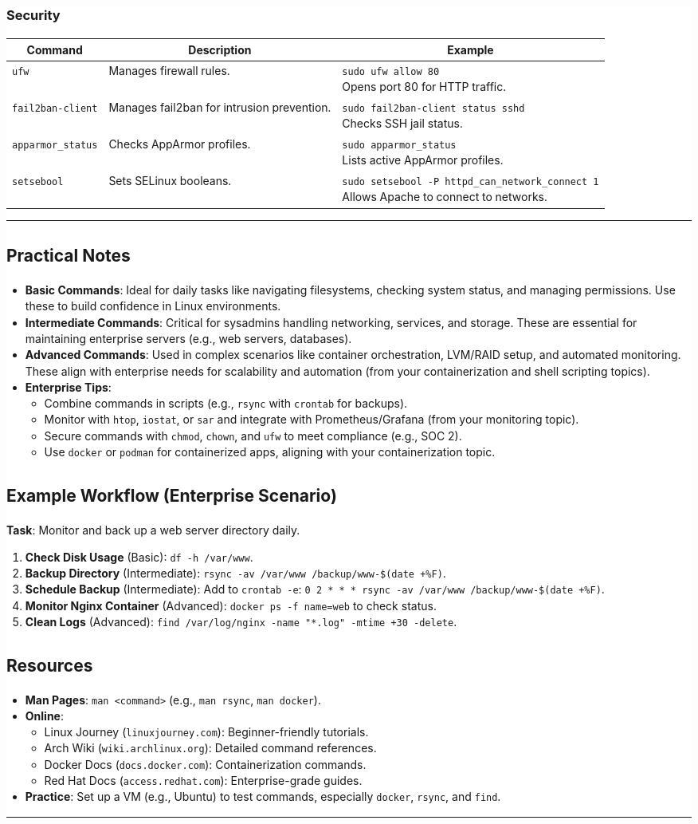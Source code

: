 ### Security
| **Command** | **Description** | **Example** |
|-------------|-----------------|-------------|
| `ufw` | Manages firewall rules. | `sudo ufw allow 80` <br> Opens port 80 for HTTP traffic. |
| `fail2ban-client` | Manages fail2ban for intrusion prevention. | `sudo fail2ban-client status sshd` <br> Checks SSH jail status. |
| `apparmor_status` | Checks AppArmor profiles. | `sudo apparmor_status` <br> Lists active AppArmor profiles. |
| `setsebool` | Sets SELinux booleans. | `sudo setsebool -P httpd_can_network_connect 1` <br> Allows Apache to connect to networks. |

---

## Practical Notes

- **Basic Commands**: Ideal for daily tasks like navigating filesystems, checking system status, and managing permissions. Use these to build confidence in Linux environments.
- **Intermediate Commands**: Critical for sysadmins handling networking, services, and storage. These are essential for maintaining enterprise servers (e.g., web servers, databases).
- **Advanced Commands**: Used in complex scenarios like container orchestration, LVM/RAID setup, and automated monitoring. These align with enterprise needs for scalability and automation (from your containerization and shell scripting topics).
- **Enterprise Tips**:
  - Combine commands in scripts (e.g., `rsync` with `crontab` for backups).
  - Monitor with `htop`, `iostat`, or `sar` and integrate with Prometheus/Grafana (from your monitoring topic).
  - Secure commands with `chmod`, `chown`, and `ufw` to meet compliance (e.g., SOC 2).
  - Use `docker` or `podman` for containerized apps, aligning with your containerization topic.

## Example Workflow (Enterprise Scenario)
**Task**: Monitor and back up a web server directory daily.
1. **Check Disk Usage** (Basic): `df -h /var/www`.
2. **Backup Directory** (Intermediate): `rsync -av /var/www /backup/www-$(date +%F)`.
3. **Schedule Backup** (Intermediate): Add to `crontab -e`: `0 2 * * * rsync -av /var/www /backup/www-$(date +%F)`.
4. **Monitor Nginx Container** (Advanced): `docker ps -f name=web` to check status.
5. **Clean Logs** (Advanced): `find /var/log/nginx -name "*.log" -mtime +30 -delete`.

## Resources
- **Man Pages**: `man <command>` (e.g., `man rsync`, `man docker`).
- **Online**:
  - Linux Journey (`linuxjourney.com`): Beginner-friendly tutorials.
  - Arch Wiki (`wiki.archlinux.org`): Detailed command references.
  - Docker Docs (`docs.docker.com`): Containerization commands.
  - Red Hat Docs (`access.redhat.com`): Enterprise-grade guides.
- **Practice**: Set up a VM (e.g., Ubuntu) to test commands, especially `docker`, `rsync`, and `find`.

---
